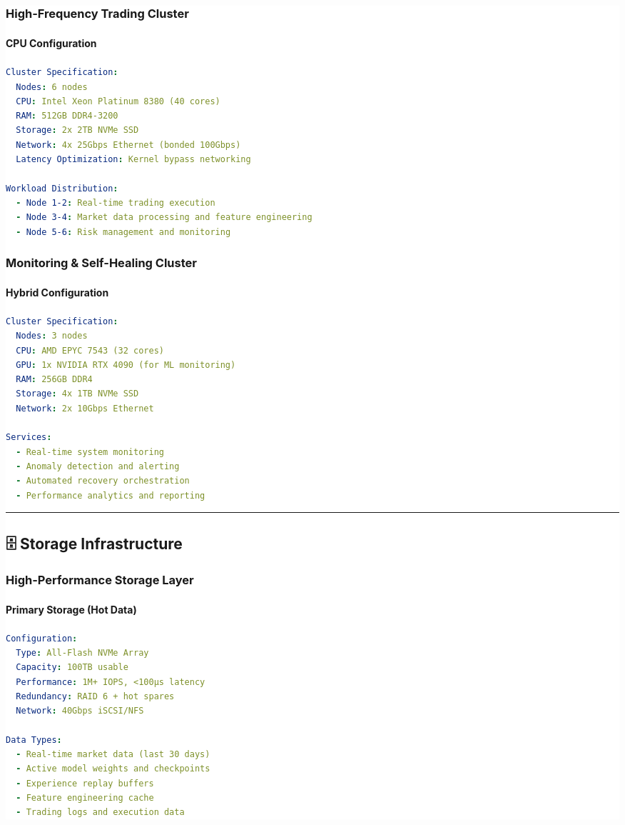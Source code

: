 ### **High-Frequency Trading Cluster**

#### **CPU Configuration**
```yaml
Cluster Specification:
  Nodes: 6 nodes
  CPU: Intel Xeon Platinum 8380 (40 cores)
  RAM: 512GB DDR4-3200
  Storage: 2x 2TB NVMe SSD
  Network: 4x 25Gbps Ethernet (bonded 100Gbps)
  Latency Optimization: Kernel bypass networking
  
Workload Distribution:
  - Node 1-2: Real-time trading execution
  - Node 3-4: Market data processing and feature engineering
  - Node 5-6: Risk management and monitoring
```

### **Monitoring & Self-Healing Cluster**

#### **Hybrid Configuration**
```yaml
Cluster Specification:
  Nodes: 3 nodes
  CPU: AMD EPYC 7543 (32 cores)
  GPU: 1x NVIDIA RTX 4090 (for ML monitoring)
  RAM: 256GB DDR4
  Storage: 4x 1TB NVMe SSD
  Network: 2x 10Gbps Ethernet
  
Services:
  - Real-time system monitoring
  - Anomaly detection and alerting
  - Automated recovery orchestration
  - Performance analytics and reporting
```

---

## 🗄️ Storage Infrastructure

### **High-Performance Storage Layer**

#### **Primary Storage (Hot Data)**
```yaml
Configuration:
  Type: All-Flash NVMe Array
  Capacity: 100TB usable
  Performance: 1M+ IOPS, <100μs latency
  Redundancy: RAID 6 + hot spares
  Network: 40Gbps iSCSI/NFS
  
Data Types:
  - Real-time market data (last 30 days)
  - Active model weights and checkpoints
  - Experience replay buffers
  - Feature engineering cache
  - Trading logs and execution data
```
